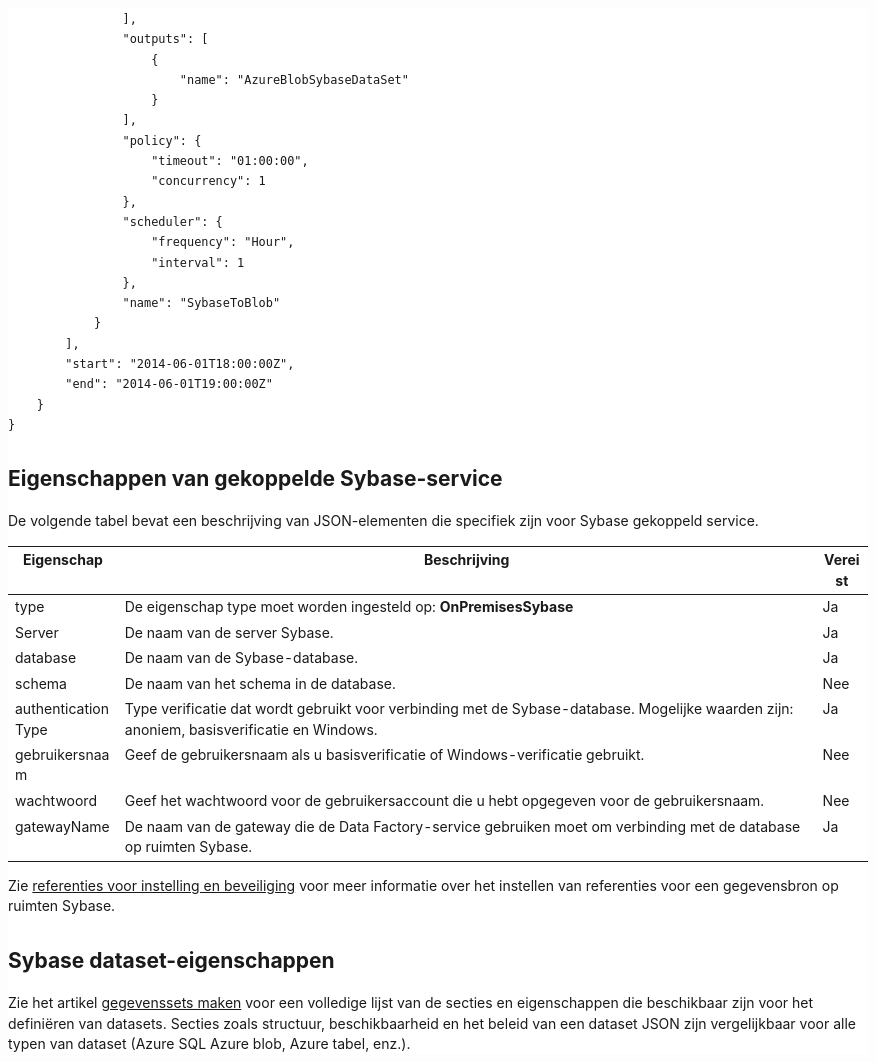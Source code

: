                     ],
                    "outputs": [
                        {
                            "name": "AzureBlobSybaseDataSet"
                        }
                    ],
                    "policy": {
                        "timeout": "01:00:00",
                        "concurrency": 1
                    },
                    "scheduler": {
                        "frequency": "Hour",
                        "interval": 1
                    },
                    "name": "SybaseToBlob"
                }
            ],
            "start": "2014-06-01T18:00:00Z",
            "end": "2014-06-01T19:00:00Z"
        }
    }


## <a name="sybase-linked-service-properties"></a>Eigenschappen van gekoppelde Sybase-service

De volgende tabel bevat een beschrijving van JSON-elementen die specifiek zijn voor Sybase gekoppeld service.

Eigenschap | Beschrijving | Vereist
-------- | ----------- | --------
type | De eigenschap type moet worden ingesteld op: **OnPremisesSybase** | Ja
Server | De naam van de server Sybase. | Ja
database | De naam van de Sybase-database. | Ja 
schema  | De naam van het schema in de database. | Nee
authenticationType | Type verificatie dat wordt gebruikt voor verbinding met de Sybase-database. Mogelijke waarden zijn: anoniem, basisverificatie en Windows. | Ja
gebruikersnaam | Geef de gebruikersnaam als u basisverificatie of Windows-verificatie gebruikt. | Nee
wachtwoord | Geef het wachtwoord voor de gebruikersaccount die u hebt opgegeven voor de gebruikersnaam. |  Nee
gatewayName | De naam van de gateway die de Data Factory-service gebruiken moet om verbinding met de database op ruimten Sybase. | Ja 

Zie [referenties voor instelling en beveiliging](data-factory-move-data-between-onprem-and-cloud.md#set-credentials-and-security) voor meer informatie over het instellen van referenties voor een gegevensbron op ruimten Sybase.

## <a name="sybase-dataset-type-properties"></a>Sybase dataset-eigenschappen

Zie het artikel [gegevenssets maken](data-factory-create-datasets.md) voor een volledige lijst van de secties en eigenschappen die beschikbaar zijn voor het definiëren van datasets. Secties zoals structuur, beschikbaarheid en het beleid van een dataset JSON zijn vergelijkbaar voor alle typen van dataset (Azure SQL Azure blob, Azure tabel, enz.).
